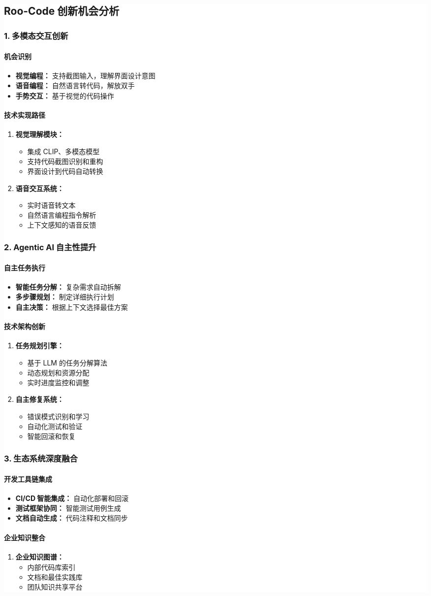 ## Roo-Code 创新机会分析

### 1. 多模态交互创新

#### 机会识别
- **视觉编程：** 支持截图输入，理解界面设计意图
- **语音编程：** 自然语言转代码，解放双手
- **手势交互：** 基于视觉的代码操作

#### 技术实现路径
1. **视觉理解模块：**
   - 集成 CLIP、多模态模型
   - 支持代码截图识别和重构
   - 界面设计到代码自动转换

2. **语音交互系统：**
   - 实时语音转文本
   - 自然语言编程指令解析
   - 上下文感知的语音反馈

### 2. Agentic AI 自主性提升

#### 自主任务执行
- **智能任务分解：** 复杂需求自动拆解
- **多步骤规划：** 制定详细执行计划
- **自主决策：** 根据上下文选择最佳方案

#### 技术架构创新
1. **任务规划引擎：**
   - 基于 LLM 的任务分解算法
   - 动态规划和资源分配
   - 实时进度监控和调整

2. **自主修复系统：**
   - 错误模式识别和学习
   - 自动化测试和验证
   - 智能回滚和恢复

### 3. 生态系统深度融合

#### 开发工具链集成
- **CI/CD 智能集成：** 自动化部署和回滚
- **测试框架协同：** 智能测试用例生成
- **文档自动生成：** 代码注释和文档同步

#### 企业知识整合
1. **企业知识图谱：**
   - 内部代码库索引
   - 文档和最佳实践库
   - 团队知识共享平台
